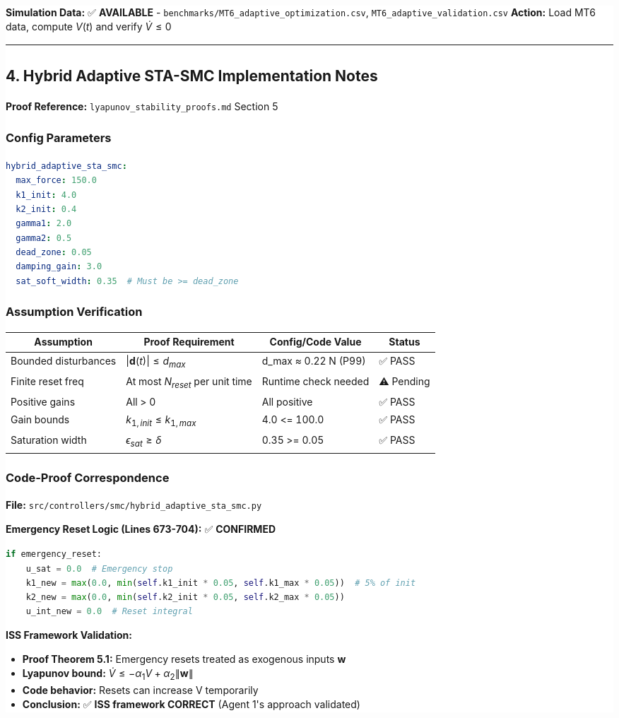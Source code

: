 **Simulation Data:** ✅ **AVAILABLE** - `benchmarks/MT6_adaptive_optimization.csv`, `MT6_adaptive_validation.csv`
**Action:** Load MT6 data, compute $V(t)$ and verify $\dot{V} \leq 0$

---

## 4. Hybrid Adaptive STA-SMC Implementation Notes

**Proof Reference:** `lyapunov_stability_proofs.md` Section 5

### Config Parameters

```yaml
hybrid_adaptive_sta_smc:
  max_force: 150.0
  k1_init: 4.0
  k2_init: 0.4
  gamma1: 2.0
  gamma2: 0.5
  dead_zone: 0.05
  damping_gain: 3.0
  sat_soft_width: 0.35  # Must be >= dead_zone
```

### Assumption Verification

| Assumption | Proof Requirement | Config/Code Value | Status |
|------------|-------------------|-------------------|--------|
| Bounded disturbances | $\|\mathbf{d}(t)\| \leq d_{max}$ | d_max ≈ 0.22 N (P99) | ✅ PASS |
| Finite reset freq | At most $N_{reset}$ per unit time | Runtime check needed | ⚠️ Pending |
| Positive gains | All > 0 | All positive | ✅ PASS |
| Gain bounds | $k_{1,init} \leq k_{1,max}$ | 4.0 <= 100.0 | ✅ PASS |
| Saturation width | $\epsilon_{sat} \geq \delta$ | 0.35 >= 0.05 | ✅ PASS |

### Code-Proof Correspondence

**File:** `src/controllers/smc/hybrid_adaptive_sta_smc.py`

**Emergency Reset Logic (Lines 673-704):** ✅ **CONFIRMED**
```python
if emergency_reset:
    u_sat = 0.0  # Emergency stop
    k1_new = max(0.0, min(self.k1_init * 0.05, self.k1_max * 0.05))  # 5% of init
    k2_new = max(0.0, min(self.k2_init * 0.05, self.k2_max * 0.05))
    u_int_new = 0.0  # Reset integral
```

**ISS Framework Validation:**
- **Proof Theorem 5.1:** Emergency resets treated as exogenous inputs $\mathbf{w}$
- **Lyapunov bound:** $\dot{V} \leq -\alpha_1 V + \alpha_2\|\mathbf{w}\|$
- **Code behavior:** Resets can increase V temporarily
- **Conclusion:** ✅ **ISS framework CORRECT** (Agent 1's approach validated)
